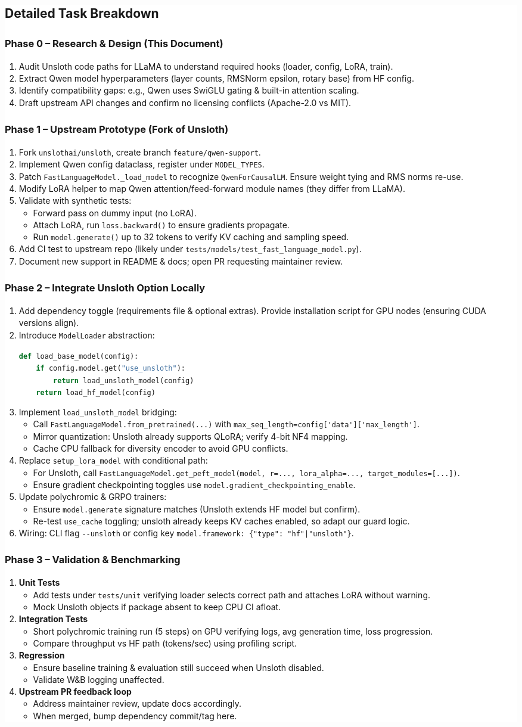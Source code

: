 
## Detailed Task Breakdown

### Phase 0 – Research & Design (This Document)
1. Audit Unsloth code paths for LLaMA to understand required hooks (loader, config, LoRA, train).  
2. Extract Qwen model hyperparameters (layer counts, RMSNorm epsilon, rotary base) from HF config.  
3. Identify compatibility gaps: e.g., Qwen uses SwiGLU gating & built-in attention scaling.  
4. Draft upstream API changes and confirm no licensing conflicts (Apache-2.0 vs MIT).

### Phase 1 – Upstream Prototype (Fork of Unsloth)
1. Fork `unslothai/unsloth`, create branch `feature/qwen-support`.  
2. Implement Qwen config dataclass, register under `MODEL_TYPES`.  
3. Patch `FastLanguageModel._load_model` to recognize `QwenForCausalLM`. Ensure weight tying and RMS norms re-use.  
4. Modify LoRA helper to map Qwen attention/feed-forward module names (they differ from LLaMA).  
5. Validate with synthetic tests:
   - Forward pass on dummy input (no LoRA).  
   - Attach LoRA, run `loss.backward()` to ensure gradients propagate.  
   - Run `model.generate()` up to 32 tokens to verify KV caching and sampling speed.  
6. Add CI test to upstream repo (likely under `tests/models/test_fast_language_model.py`).  
7. Document new support in README & docs; open PR requesting maintainer review.

### Phase 2 – Integrate Unsloth Option Locally
1. Add dependency toggle (requirements file & optional extras). Provide installation script for GPU nodes (ensuring CUDA versions align).  
2. Introduce `ModelLoader` abstraction:
   ```python
   def load_base_model(config):
       if config.model.get("use_unsloth"):
           return load_unsloth_model(config)
       return load_hf_model(config)
   ```
3. Implement `load_unsloth_model` bridging:
   - Call `FastLanguageModel.from_pretrained(...)` with `max_seq_length=config['data']['max_length']`.  
   - Mirror quantization: Unsloth already supports QLoRA; verify 4-bit NF4 mapping.  
   - Cache CPU fallback for diversity encoder to avoid GPU conflicts.
4. Replace `setup_lora_model` with conditional path:
   - For Unsloth, call `FastLanguageModel.get_peft_model(model, r=..., lora_alpha=..., target_modules=[...])`.  
   - Ensure gradient checkpointing toggles use `model.gradient_checkpointing_enable`.  
5. Update polychromic & GRPO trainers:
   - Ensure `model.generate` signature matches (Unsloth extends HF model but confirm).  
   - Re-test `use_cache` toggling; unsloth already keeps KV caches enabled, so adapt our guard logic.
6. Wiring: CLI flag `--unsloth` or config key `model.framework: {"type": "hf"|"unsloth"}`.

### Phase 3 – Validation & Benchmarking
1. **Unit Tests**
   - Add tests under `tests/unit` verifying loader selects correct path and attaches LoRA without warning.  
   - Mock Unsloth objects if package absent to keep CPU CI afloat.
2. **Integration Tests**
   - Short polychromic training run (5 steps) on GPU verifying logs, avg generation time, loss progression.  
   - Compare throughput vs HF path (tokens/sec) using profiling script.
3. **Regression**
   - Ensure baseline training & evaluation still succeed when Unsloth disabled.  
   - Validate W&B logging unaffected.
4. **Upstream PR feedback loop**
   - Address maintainer review, update docs accordingly.  
   - When merged, bump dependency commit/tag here.
